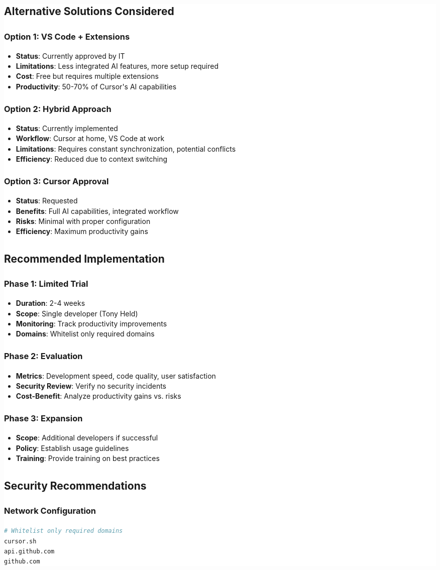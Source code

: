 ## Alternative Solutions Considered

### **Option 1: VS Code + Extensions**
- **Status**: Currently approved by IT
- **Limitations**: Less integrated AI features, more setup required
- **Cost**: Free but requires multiple extensions
- **Productivity**: 50-70% of Cursor's AI capabilities

### **Option 2: Hybrid Approach**
- **Status**: Currently implemented
- **Workflow**: Cursor at home, VS Code at work
- **Limitations**: Requires constant synchronization, potential conflicts
- **Efficiency**: Reduced due to context switching

### **Option 3: Cursor Approval**
- **Status**: Requested
- **Benefits**: Full AI capabilities, integrated workflow
- **Risks**: Minimal with proper configuration
- **Efficiency**: Maximum productivity gains

## Recommended Implementation

### **Phase 1: Limited Trial**
- **Duration**: 2-4 weeks
- **Scope**: Single developer (Tony Held)
- **Monitoring**: Track productivity improvements
- **Domains**: Whitelist only required domains

### **Phase 2: Evaluation**
- **Metrics**: Development speed, code quality, user satisfaction
- **Security Review**: Verify no security incidents
- **Cost-Benefit**: Analyze productivity gains vs. risks

### **Phase 3: Expansion**
- **Scope**: Additional developers if successful
- **Policy**: Establish usage guidelines
- **Training**: Provide training on best practices

## Security Recommendations

### **Network Configuration**
```bash
# Whitelist only required domains
cursor.sh
api.github.com
github.com
```
